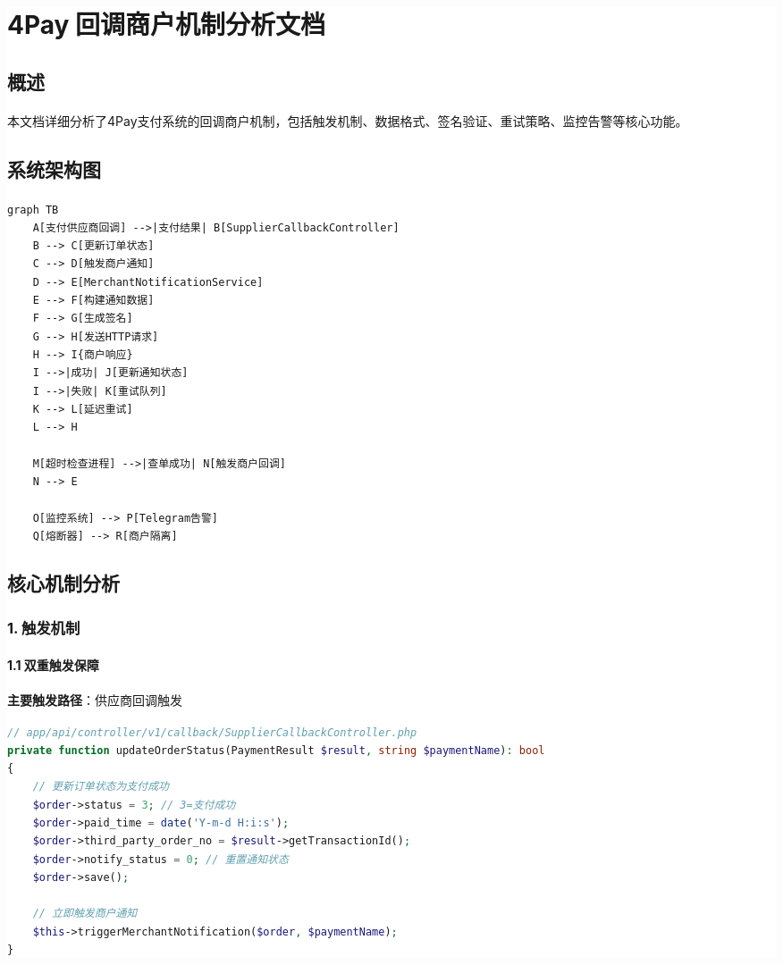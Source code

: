 # 4Pay 回调商户机制分析文档

## 概述

本文档详细分析了4Pay支付系统的回调商户机制，包括触发机制、数据格式、签名验证、重试策略、监控告警等核心功能。

## 系统架构图

```mermaid
graph TB
    A[支付供应商回调] -->|支付结果| B[SupplierCallbackController]
    B --> C[更新订单状态]
    C --> D[触发商户通知]
    D --> E[MerchantNotificationService]
    E --> F[构建通知数据]
    F --> G[生成签名]
    G --> H[发送HTTP请求]
    H --> I{商户响应}
    I -->|成功| J[更新通知状态]
    I -->|失败| K[重试队列]
    K --> L[延迟重试]
    L --> H
    
    M[超时检查进程] -->|查单成功| N[触发商户回调]
    N --> E
    
    O[监控系统] --> P[Telegram告警]
    Q[熔断器] --> R[商户隔离]
```

## 核心机制分析

### 1. 触发机制

#### 1.1 双重触发保障

**主要触发路径**：供应商回调触发
```php
// app/api/controller/v1/callback/SupplierCallbackController.php
private function updateOrderStatus(PaymentResult $result, string $paymentName): bool
{
    // 更新订单状态为支付成功
    $order->status = 3; // 3=支付成功
    $order->paid_time = date('Y-m-d H:i:s');
    $order->third_party_order_no = $result->getTransactionId();
    $order->notify_status = 0; // 重置通知状态
    $order->save();
    
    // 立即触发商户通知
    $this->triggerMerchantNotification($order, $paymentName);
}
```
